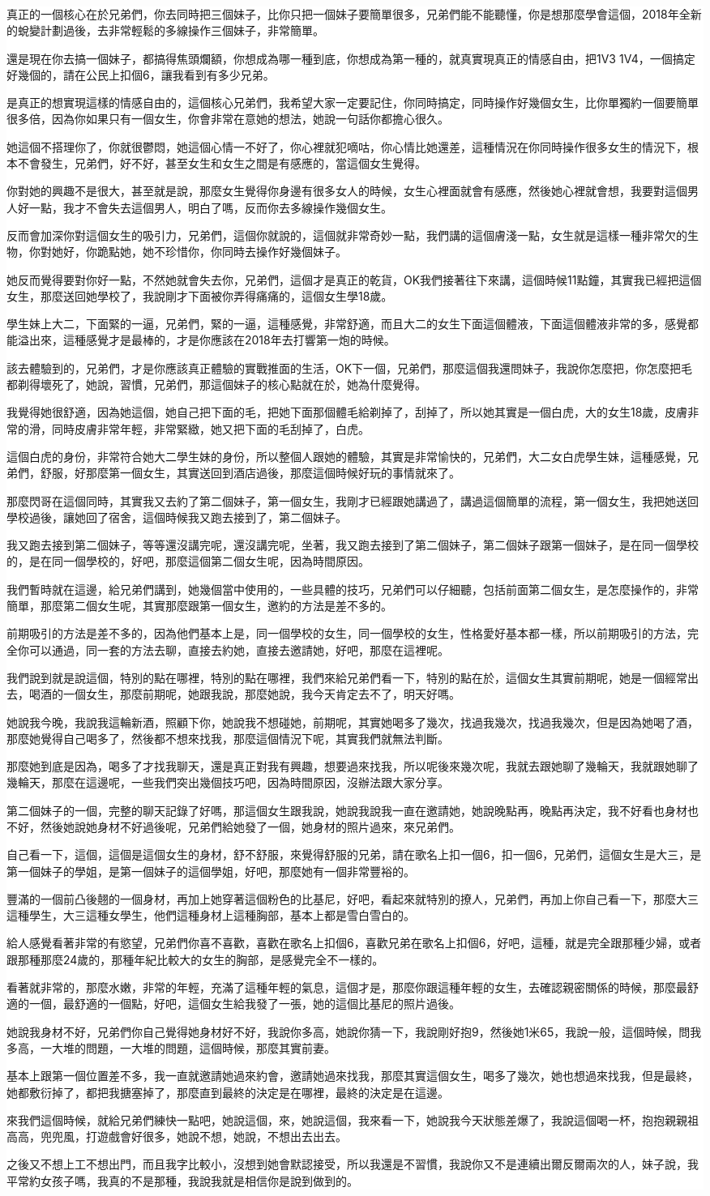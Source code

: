 真正的一個核心在於兄弟們，你去同時把三個妹子，比你只把一個妹子要簡單很多，兄弟們能不能聽懂，你是想那麼學會這個，2018年全新的蛻變計劃過後，去非常輕鬆的多線操作三個妹子，非常簡單。

還是現在你去搞一個妹子，都搞得焦頭爛額，你想成為哪一種到底，你想成為第一種的，就真實現真正的情感自由，把1V3 1V4，一個搞定好幾個的，請在公民上扣個6，讓我看到有多少兄弟。

是真正的想實現這樣的情感自由的，這個核心兄弟們，我希望大家一定要記住，你同時搞定，同時操作好幾個女生，比你單獨約一個要簡單很多倍，因為你如果只有一個女生，你會非常在意她的想法，她說一句話你都擔心很久。

她這個不搭理你了，你就很鬱悶，她這個心情一不好了，你心裡就犯嘀咕，你心情比她還差，這種情況在你同時操作很多女生的情況下，根本不會發生，兄弟們，好不好，甚至女生和女生之間是有感應的，當這個女生覺得。

你對她的興趣不是很大，甚至就是說，那麼女生覺得你身邊有很多女人的時候，女生心裡面就會有感應，然後她心裡就會想，我要對這個男人好一點，我才不會失去這個男人，明白了嗎，反而你去多線操作幾個女生。

反而會加深你對這個女生的吸引力，兄弟們，這個你就說的，這個就非常奇妙一點，我們講的這個膚淺一點，女生就是這樣一種非常欠的生物，你對她好，你跪點她，她不珍惜你，你同時去操作好幾個妹子。

她反而覺得要對你好一點，不然她就會失去你，兄弟們，這個才是真正的乾貨，OK我們接著往下來講，這個時候11點鐘，其實我已經把這個女生，那麼送回她學校了，我說剛才下面被你弄得痛痛的，這個女生學18歲。

學生妹上大二，下面緊的一逼，兄弟們，緊的一逼，這種感覺，非常舒適，而且大二的女生下面這個體液，下面這個體液非常的多，感覺都能溢出來，這種感覺才是最棒的，才是你應該在2018年去打響第一炮的時候。

該去體驗到的，兄弟們，才是你應該真正體驗的實戰推面的生活，OK下一個，兄弟們，那麼這個我還問妹子，我說你怎麼把，你怎麼把毛都剃得壞死了，她說，習慣，兄弟們，那這個妹子的核心點就在於，她為什麼覺得。

我覺得她很舒適，因為她這個，她自己把下面的毛，把她下面那個體毛給剃掉了，刮掉了，所以她其實是一個白虎，大的女生18歲，皮膚非常的滑，同時皮膚非常年輕，非常緊緻，她又把下面的毛刮掉了，白虎。

這個白虎的身份，非常符合她大二學生妹的身份，所以整個人跟她的體驗，其實是非常愉快的，兄弟們，大二女白虎學生妹，這種感覺，兄弟們，舒服，好那麼第一個女生，其實送回到酒店過後，那麼這個時候好玩的事情就來了。

那麼閃哥在這個同時，其實我又去約了第二個妹子，第一個女生，我剛才已經跟她講過了，講過這個簡單的流程，第一個女生，我把她送回學校過後，讓她回了宿舍，這個時候我又跑去接到了，第二個妹子。

我又跑去接到第二個妹子，等等還沒講完呢，還沒講完呢，坐著，我又跑去接到了第二個妹子，第二個妹子跟第一個妹子，是在同一個學校的，是在同一個學校的，好吧，那麼這個第二個女生呢，因為時間原因。

我們暫時就在這邊，給兄弟們講到，她幾個當中使用的，一些具體的技巧，兄弟們可以仔細聽，包括前面第二個女生，是怎麼操作的，非常簡單，那麼第二個女生呢，其實那麼跟第一個女生，邀約的方法是差不多的。

前期吸引的方法是差不多的，因為他們基本上是，同一個學校的女生，同一個學校的女生，性格愛好基本都一樣，所以前期吸引的方法，完全你可以通過，同一套的方法去聊，直接去約她，直接去邀請她，好吧，那麼在這裡呢。

我們說到就是說這個，特別的點在哪裡，特別的點在哪裡，我們來給兄弟們看一下，特別的點在於，這個女生其實前期呢，她是一個經常出去，喝酒的一個女生，那麼前期呢，她跟我說，那麼她說，我今天肯定去不了，明天好嗎。

她說我今晚，我說我這輪新酒，照顧下你，她說我不想碰她，前期呢，其實她喝多了幾次，找過我幾次，找過我幾次，但是因為她喝了酒，那麼她覺得自己喝多了，然後都不想來找我，那麼這個情況下呢，其實我們就無法判斷。

那麼她到底是因為，喝多了才找我聊天，還是真正對我有興趣，想要過來找我，所以呢後來幾次呢，我就去跟她聊了幾輪天，我就跟她聊了幾輪天，那麼在這邊呢，一些我們突出幾個技巧吧，因為時間原因，沒辦法跟大家分享。

第二個妹子的一個，完整的聊天記錄了好嗎，那這個女生跟我說，她說我說我一直在邀請她，她說晚點再，晚點再決定，我不好看也身材也不好，然後她說她身材不好過後呢，兄弟們給她發了一個，她身材的照片過來，來兄弟們。

自己看一下，這個，這個是這個女生的身材，舒不舒服，來覺得舒服的兄弟，請在歌名上扣一個6，扣一個6，兄弟們，這個女生是大三，是第一個妹子的學姐，是第一個妹子的這個學姐，好吧，那麼她有一個非常豐裕的。

豐滿的一個前凸後翹的一個身材，再加上她穿著這個粉色的比基尼，好吧，看起來就特別的撩人，兄弟們，再加上你自己看一下，那麼大三這種學生，大三這種女學生，他們這種身材上這種胸部，基本上都是雪白雪白的。

給人感覺看著非常的有慾望，兄弟們你喜不喜歡，喜歡在歌名上扣個6，喜歡兄弟在歌名上扣個6，好吧，這種，就是完全跟那種少婦，或者跟那種那麼24歲的，那種年紀比較大的女生的胸部，是感覺完全不一樣的。

看著就非常的，那麼水嫩，非常的年輕，充滿了這種年輕的氣息，這個才是，那麼你跟這種年輕的女生，去確認親密關係的時候，那麼最舒適的一個，最舒適的一個點，好吧，這個女生給我發了一張，她的這個比基尼的照片過後。

她說我身材不好，兄弟們你自己覺得她身材好不好，我說你多高，她說你猜一下，我說剛好抱9，然後她1米65，我說一般，這個時候，問我多高，一大堆的問題，一大堆的問題，這個時候，那麼其實前妻。

基本上跟第一個位置差不多，我一直就邀請她過來約會，邀請她過來找我，那麼其實這個女生，喝多了幾次，她也想過來找我，但是最終，她都敷衍掉了，都把我搪塞掉了，那麼直到最終的決定是在哪裡，最終的決定是在這邊。

來我們這個時候，就給兄弟們練快一點吧，她說這個，來，她說這個，我來看一下，她說我今天狀態差爆了，我說這個喝一杯，抱抱親親祖高高，兜兜風，打遊戲會好很多，她說不想，她說，不想出去出去。

之後又不想上工不想出門，而且我字比較小，沒想到她會默認接受，所以我還是不習慣，我說你又不是連續出爾反爾兩次的人，妹子說，我平常約女孩子嗎，我真的不是那種，我說我就是相信你是說到做到的。
